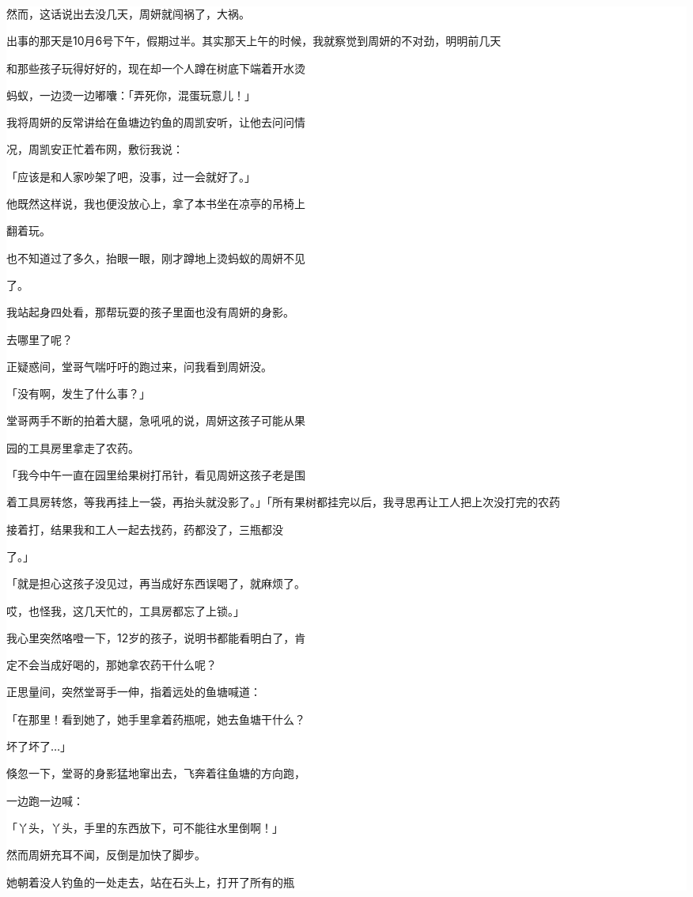 然而，这话说出去没几天，周妍就闯祸了，大祸。

出事的那天是10月6号下午，假期过半。其实那天上午的时候，我就察觉到周妍的不对劲，明明前几天

和那些孩子玩得好好的，现在却一个人蹲在树底下端着开水烫

蚂蚁，一边烫一边嘟囔：「弄死你，混蛋玩意儿！」

我将周妍的反常讲给在鱼塘边钓鱼的周凯安听，让他去问问情

况，周凯安正忙着布网，敷衍我说：

「应该是和人家吵架了吧，没事，过一会就好了。」

他既然这样说，我也便没放心上，拿了本书坐在凉亭的吊椅上

翻着玩。

也不知道过了多久，抬眼一眼，刚才蹲地上烫蚂蚁的周妍不见

了。

我站起身四处看，那帮玩耍的孩子里面也没有周妍的身影。

去哪里了呢？

正疑惑间，堂哥气喘吁吁的跑过来，问我看到周妍没。

「没有啊，发生了什么事？」

堂哥两手不断的拍着大腿，急吼吼的说，周妍这孩子可能从果

园的工具房里拿走了农药。

「我今中午一直在园里给果树打吊针，看见周妍这孩子老是围

着工具房转悠，等我再挂上一袋，再抬头就没影了。」「所有果树都挂完以后，我寻思再让工人把上次没打完的农药

接着打，结果我和工人一起去找药，药都没了，三瓶都没

了。」

「就是担心这孩子没见过，再当成好东西误喝了，就麻烦了。

哎，也怪我，这几天忙的，工具房都忘了上锁。」

我心里突然咯噔一下，12岁的孩子，说明书都能看明白了，肯

定不会当成好喝的，那她拿农药干什么呢？

正思量间，突然堂哥手一伸，指着远处的鱼塘喊道：

「在那里！看到她了，她手里拿着药瓶呢，她去鱼塘干什么？

坏了坏了…」

倏忽一下，堂哥的身影猛地窜出去，飞奔着往鱼塘的方向跑，

一边跑一边喊：

「丫头，丫头，手里的东西放下，可不能往水里倒啊！」

然而周妍充耳不闻，反倒是加快了脚步。

她朝着没人钓鱼的一处走去，站在石头上，打开了所有的瓶
